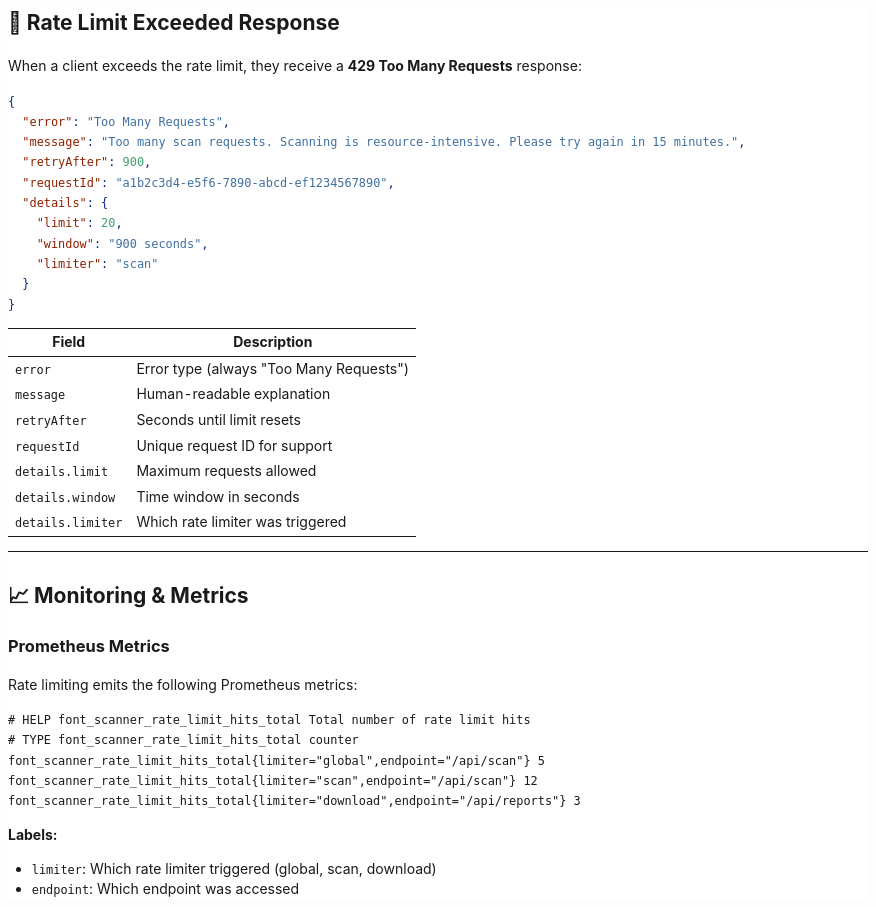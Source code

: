
## 🚨 Rate Limit Exceeded Response

When a client exceeds the rate limit, they receive a **429 Too Many Requests** response:

```json
{
  "error": "Too Many Requests",
  "message": "Too many scan requests. Scanning is resource-intensive. Please try again in 15 minutes.",
  "retryAfter": 900,
  "requestId": "a1b2c3d4-e5f6-7890-abcd-ef1234567890",
  "details": {
    "limit": 20,
    "window": "900 seconds",
    "limiter": "scan"
  }
}
```

| Field | Description |
|-------|-------------|
| `error` | Error type (always "Too Many Requests") |
| `message` | Human-readable explanation |
| `retryAfter` | Seconds until limit resets |
| `requestId` | Unique request ID for support |
| `details.limit` | Maximum requests allowed |
| `details.window` | Time window in seconds |
| `details.limiter` | Which rate limiter was triggered |

---

## 📈 Monitoring & Metrics

### Prometheus Metrics

Rate limiting emits the following Prometheus metrics:

```
# HELP font_scanner_rate_limit_hits_total Total number of rate limit hits
# TYPE font_scanner_rate_limit_hits_total counter
font_scanner_rate_limit_hits_total{limiter="global",endpoint="/api/scan"} 5
font_scanner_rate_limit_hits_total{limiter="scan",endpoint="/api/scan"} 12
font_scanner_rate_limit_hits_total{limiter="download",endpoint="/api/reports"} 3
```

**Labels:**
- `limiter`: Which rate limiter triggered (global, scan, download)
- `endpoint`: Which endpoint was accessed
